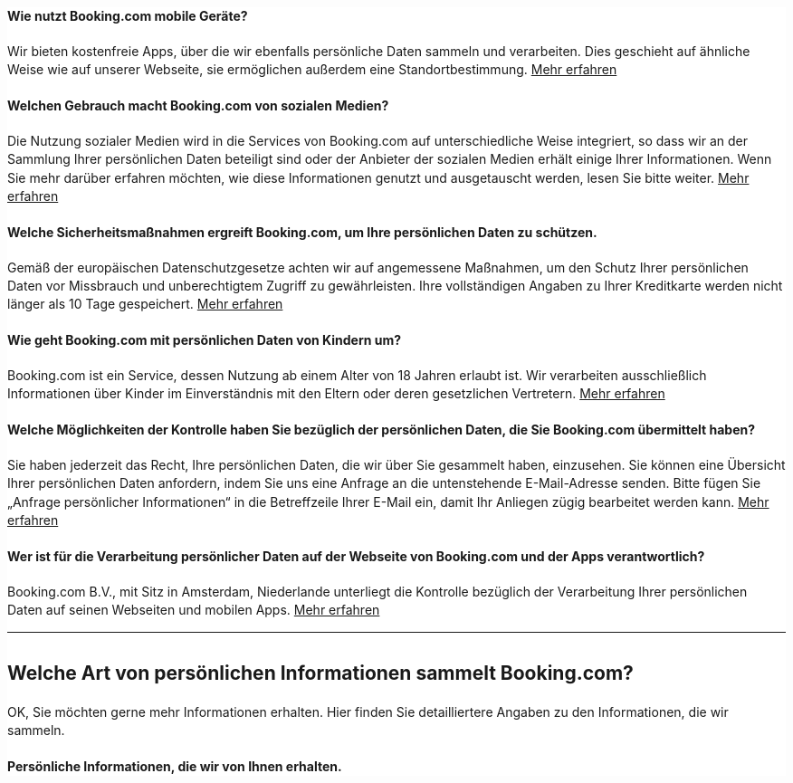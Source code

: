 #### Wie nutzt Booking.com mobile Geräte?

Wir bieten kostenfreie Apps, über die wir ebenfalls persönliche Daten sammeln und verarbeiten. Dies geschieht auf ähnliche Weise wie auf unserer Webseite, sie ermöglichen außerdem eine Standortbestimmung. [Mehr erfahren](#policy-mobile)

#### Welchen Gebrauch macht Booking.com von sozialen Medien?

Die Nutzung sozialer Medien wird in die Services von Booking.com auf unterschiedliche Weise integriert, so dass wir an der Sammlung Ihrer persönlichen Daten beteiligt sind oder der Anbieter der sozialen Medien erhält einige Ihrer Informationen. Wenn Sie mehr darüber erfahren möchten, wie diese Informationen genutzt und ausgetauscht werden, lesen Sie bitte weiter. [Mehr erfahren](#policy-social)

#### Welche Sicherheitsmaßnahmen ergreift Booking.com, um Ihre persönlichen Daten zu schützen.

Gemäß der europäischen Datenschutzgesetze achten wir auf angemessene Maßnahmen, um den Schutz Ihrer persönlichen Daten vor Missbrauch und unberechtigtem Zugriff zu gewährleisten. Ihre vollständigen Angaben zu Ihrer Kreditkarte werden nicht länger als 10 Tage gespeichert. [Mehr erfahren](#policy-security)

#### Wie geht Booking.com mit persönlichen Daten von Kindern um?

Booking.com ist ein Service, dessen Nutzung ab einem Alter von 18 Jahren erlaubt ist. Wir verarbeiten ausschließlich Informationen über Kinder im Einverständnis mit den Eltern oder deren gesetzlichen Vertretern. [Mehr erfahren](#policy-children)

#### Welche Möglichkeiten der Kontrolle haben Sie bezüglich der persönlichen Daten, die Sie Booking.com übermittelt haben?

Sie haben jederzeit das Recht, Ihre persönlichen Daten, die wir über Sie gesammelt haben, einzusehen. Sie können eine Übersicht Ihrer persönlichen Daten anfordern, indem Sie uns eine Anfrage an die untenstehende E-Mail-Adresse senden. Bitte fügen Sie „Anfrage persönlicher Informationen“ in die Betreffzeile Ihrer E-Mail ein, damit Ihr Anliegen zügig bearbeitet werden kann. [Mehr erfahren](#policy-personal)

#### Wer ist für die Verarbeitung persönlicher Daten auf der Webseite von Booking.com und der Apps verantwortlich?

Booking.com B.V., mit Sitz in Amsterdam, Niederlande unterliegt die Kontrolle bezüglich der Verarbeitung Ihrer persönlichen Daten auf seinen Webseiten und mobilen Apps. [Mehr erfahren](#policy-processing)

------------------------------------------------------------------------

Welche Art von persönlichen Informationen sammelt Booking.com?
--------------------------------------------------------------

OK, Sie möchten gerne mehr Informationen erhalten. Hier finden Sie detailliertere Angaben zu den Informationen, die wir sammeln.

#### Persönliche Informationen, die wir von Ihnen erhalten.
